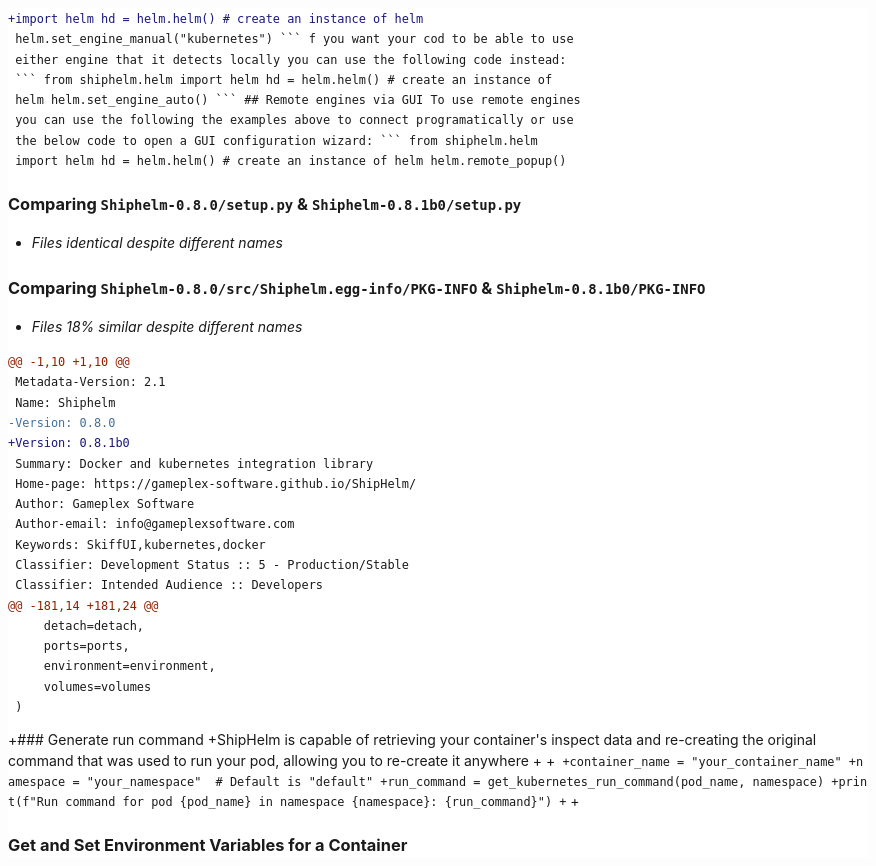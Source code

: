 ```diff
+import helm hd = helm.helm() # create an instance of helm
 helm.set_engine_manual("kubernetes") ``` f you want your cod to be able to use
 either engine that it detects locally you can use the following code instead:
 ``` from shiphelm.helm import helm hd = helm.helm() # create an instance of
 helm helm.set_engine_auto() ``` ## Remote engines via GUI To use remote engines
 you can use the following the examples above to connect programatically or use
 the below code to open a GUI configuration wizard: ``` from shiphelm.helm
 import helm hd = helm.helm() # create an instance of helm helm.remote_popup()
```

### Comparing `Shiphelm-0.8.0/setup.py` & `Shiphelm-0.8.1b0/setup.py`

 * *Files identical despite different names*

### Comparing `Shiphelm-0.8.0/src/Shiphelm.egg-info/PKG-INFO` & `Shiphelm-0.8.1b0/PKG-INFO`

 * *Files 18% similar despite different names*

```diff
@@ -1,10 +1,10 @@
 Metadata-Version: 2.1
 Name: Shiphelm
-Version: 0.8.0
+Version: 0.8.1b0
 Summary: Docker and kubernetes integration library
 Home-page: https://gameplex-software.github.io/ShipHelm/
 Author: Gameplex Software
 Author-email: info@gameplexsoftware.com
 Keywords: SkiffUI,kubernetes,docker
 Classifier: Development Status :: 5 - Production/Stable
 Classifier: Intended Audience :: Developers
@@ -181,14 +181,24 @@
     detach=detach,
     ports=ports,
     environment=environment,
     volumes=volumes
 )
 ``` 
 
+### Generate run command
+ShipHelm is capable of retrieving your container's inspect data and re-creating the original command that was used to run your pod, allowing you to re-create it anywhere
+
+```
+container_name = "your_container_name"
+namespace = "your_namespace"  # Default is "default"
+run_command = get_kubernetes_run_command(pod_name, namespace)
+print(f"Run command for pod {pod_name} in namespace {namespace}: {run_command}")
+```
+
 ### Get and Set Environment Variables for a Container
 